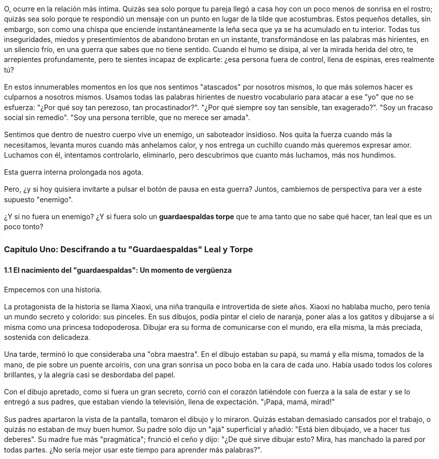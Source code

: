 O, ocurre en la relación más íntima. Quizás sea solo porque tu pareja llegó a casa hoy con un poco menos de sonrisa en el rostro; quizás sea solo porque te respondió un mensaje con un punto en lugar de la tilde que acostumbras. Estos pequeños detalles, sin embargo, son como una chispa que enciende instantáneamente la leña seca que ya se ha acumulado en tu interior. Todas tus inseguridades, miedos y presentimientos de abandono brotan en un instante, transformándose en las palabras más hirientes, en un silencio frío, en una guerra que sabes que no tiene sentido. Cuando el humo se disipa, al ver la mirada herida del otro, te arrepientes profundamente, pero te sientes incapaz de explicarte: ¿esa persona fuera de control, llena de espinas, eres realmente tú?

En estos innumerables momentos en los que nos sentimos "atascados" por nosotros mismos, lo que más solemos hacer es culparnos a nosotros mismos. Usamos todas las palabras hirientes de nuestro vocabulario para atacar a ese "yo" que no se esfuerza: "¿Por qué soy tan perezoso, tan procastinador?". "¿Por qué siempre soy tan sensible, tan exagerado?". "Soy un fracaso social sin remedio". "Soy una persona terrible, que no merece ser amada".

Sentimos que dentro de nuestro cuerpo vive un enemigo, un saboteador insidioso. Nos quita la fuerza cuando más la necesitamos, levanta muros cuando más anhelamos calor, y nos entrega un cuchillo cuando más queremos expresar amor. Luchamos con él, intentamos controlarlo, eliminarlo, pero descubrimos que cuanto más luchamos, más nos hundimos.

Esta guerra interna prolongada nos agota.

Pero, ¿y si hoy quisiera invitarte a pulsar el botón de pausa en esta guerra? Juntos, cambiemos de perspectiva para ver a este supuesto "enemigo".

¿Y si no fuera un enemigo? ¿Y si fuera solo un **guardaespaldas torpe** que te ama tanto que no sabe qué hacer, tan leal que es un poco tonto?

### Capítulo Uno: Descifrando a tu "Guardaespaldas" Leal y Torpe

#### 1.1 El nacimiento del "guardaespaldas": Un momento de vergüenza

Empecemos con una historia.

La protagonista de la historia se llama Xiaoxi, una niña tranquila e introvertida de siete años. Xiaoxi no hablaba mucho, pero tenía un mundo secreto y colorido: sus pinceles. En sus dibujos, podía pintar el cielo de naranja, poner alas a los gatitos y dibujarse a sí misma como una princesa todopoderosa. Dibujar era su forma de comunicarse con el mundo, era ella misma, la más preciada, sostenida con delicadeza.

Una tarde, terminó lo que consideraba una "obra maestra". En el dibujo estaban su papá, su mamá y ella misma, tomados de la mano, de pie sobre un puente arcoíris, con una gran sonrisa un poco boba en la cara de cada uno. Había usado todos los colores brillantes, y la alegría casi se desbordaba del papel.

Con el dibujo apretado, como si fuera un gran secreto, corrió con el corazón latiéndole con fuerza a la sala de estar y se lo entregó a sus padres, que estaban viendo la televisión, llena de expectación. "¡Papá, mamá, mirad!"

Sus padres apartaron la vista de la pantalla, tomaron el dibujo y lo miraron. Quizás estaban demasiado cansados por el trabajo, o quizás no estaban de muy buen humor. Su padre solo dijo un "ajá" superficial y añadió: "Está bien dibujado, ve a hacer tus deberes". Su madre fue más "pragmática"; frunció el ceño y dijo: "¿De qué sirve dibujar esto? Mira, has manchado la pared por todas partes. ¿No sería mejor usar este tiempo para aprender más palabras?".
